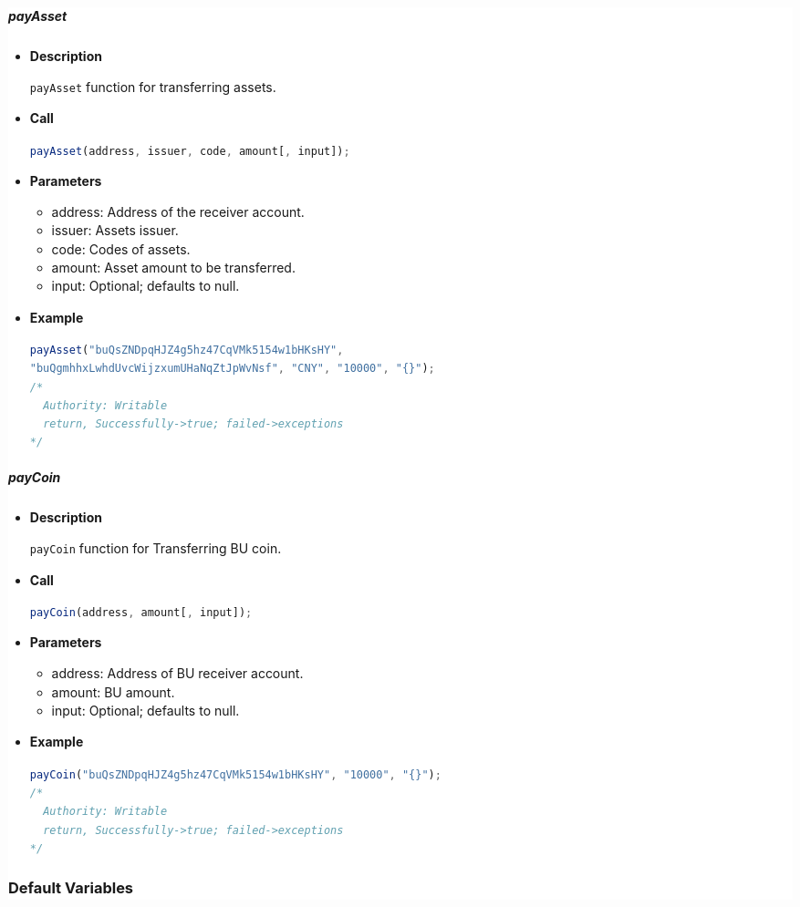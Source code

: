 ##### payAsset

- **Description**

  `payAsset` function for transferring assets.

- **Call**

  ```JavaScript
  payAsset(address, issuer, code, amount[, input]);
  ```

- **Parameters**

  - address: Address of the receiver account.
  - issuer: Assets issuer.
  - code: Codes of assets.
  - amount: Asset amount to be transferred.
  - input: Optional; defaults to null.

- **Example**

  ```JavaScript
  payAsset("buQsZNDpqHJZ4g5hz47CqVMk5154w1bHKsHY",
  "buQgmhhxLwhdUvcWijzxumUHaNqZtJpWvNsf", "CNY", "10000", "{}");
  /*
    Authority: Writable
    return, Successfully->true; failed->exceptions   
  */
  ```

##### payCoin

- **Description**

  `payCoin` function for Transferring BU coin.

- **Call**

  ```JavaScript
  payCoin(address, amount[, input]);
  ```

- **Parameters**

  - address: Address of BU receiver account.
  - amount: BU amount.
  - input: Optional; defaults to null.

- **Example**

  ```JavaScript
  payCoin("buQsZNDpqHJZ4g5hz47CqVMk5154w1bHKsHY", "10000", "{}");
  /*
    Authority: Writable
    return, Successfully->true; failed->exceptions  
  */
  ```

### Default Variables
